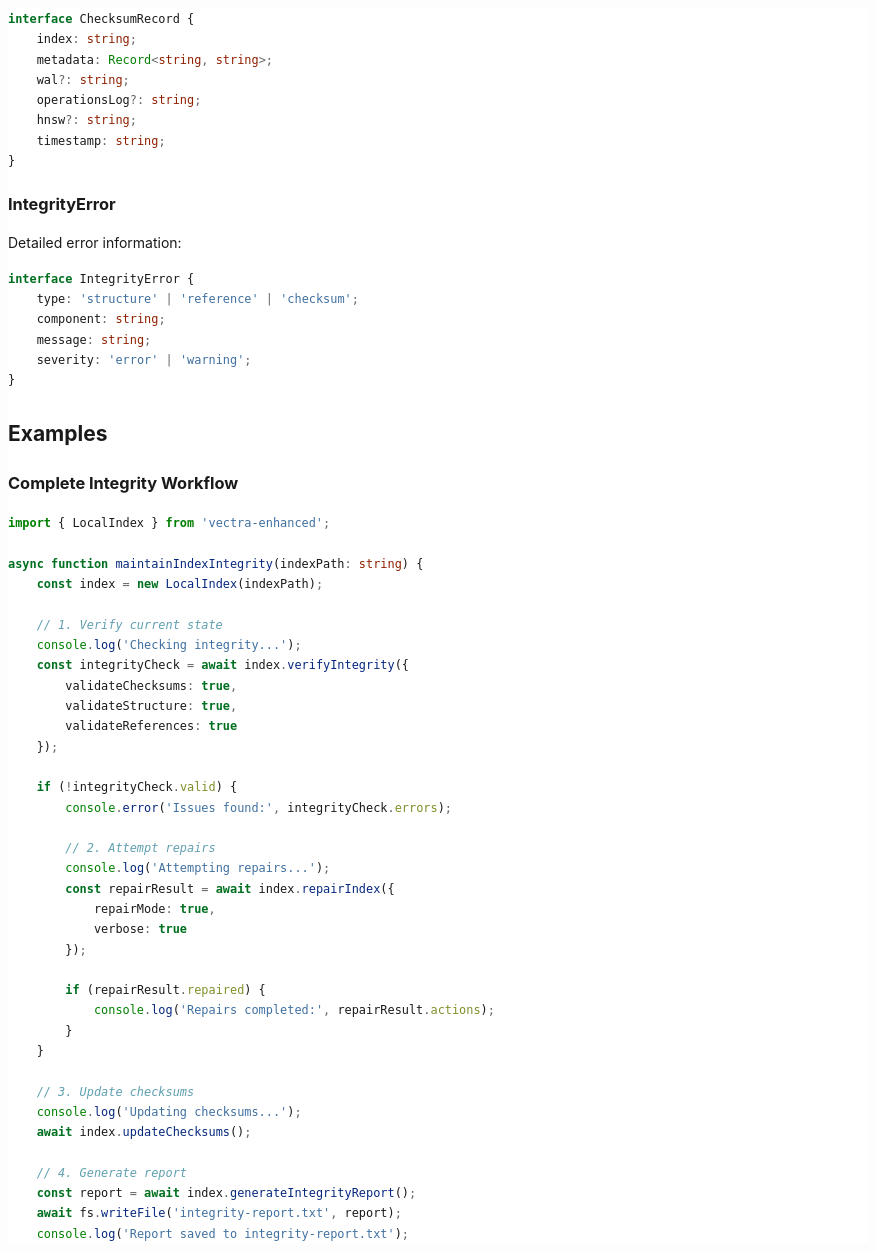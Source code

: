 ```typescript
interface ChecksumRecord {
    index: string;
    metadata: Record<string, string>;
    wal?: string;
    operationsLog?: string;
    hnsw?: string;
    timestamp: string;
}
```

### IntegrityError

Detailed error information:

```typescript
interface IntegrityError {
    type: 'structure' | 'reference' | 'checksum';
    component: string;
    message: string;
    severity: 'error' | 'warning';
}
```

## Examples

### Complete Integrity Workflow

```typescript
import { LocalIndex } from 'vectra-enhanced';

async function maintainIndexIntegrity(indexPath: string) {
    const index = new LocalIndex(indexPath);
    
    // 1. Verify current state
    console.log('Checking integrity...');
    const integrityCheck = await index.verifyIntegrity({
        validateChecksums: true,
        validateStructure: true,
        validateReferences: true
    });
    
    if (!integrityCheck.valid) {
        console.error('Issues found:', integrityCheck.errors);
        
        // 2. Attempt repairs
        console.log('Attempting repairs...');
        const repairResult = await index.repairIndex({
            repairMode: true,
            verbose: true
        });
        
        if (repairResult.repaired) {
            console.log('Repairs completed:', repairResult.actions);
        }
    }
    
    // 3. Update checksums
    console.log('Updating checksums...');
    await index.updateChecksums();
    
    // 4. Generate report
    const report = await index.generateIntegrityReport();
    await fs.writeFile('integrity-report.txt', report);
    console.log('Report saved to integrity-report.txt');
```